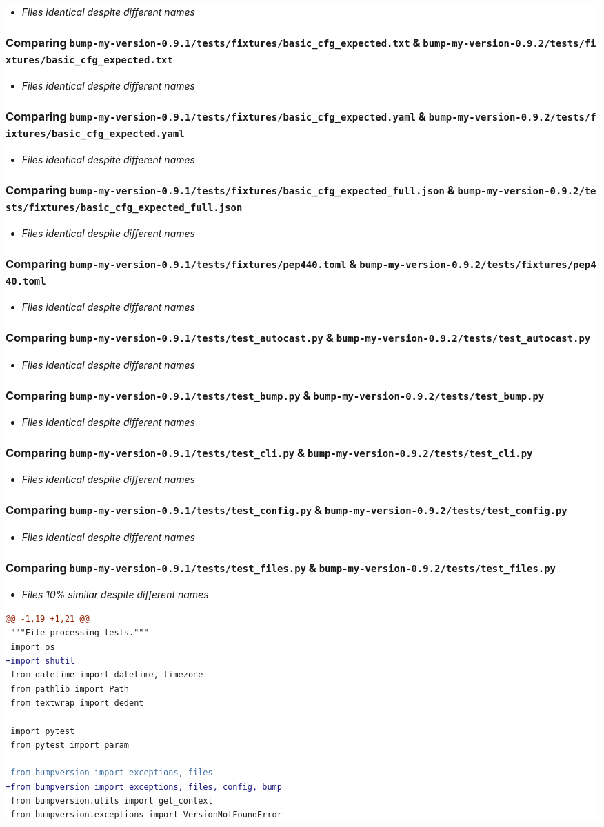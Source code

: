  * *Files identical despite different names*

### Comparing `bump-my-version-0.9.1/tests/fixtures/basic_cfg_expected.txt` & `bump-my-version-0.9.2/tests/fixtures/basic_cfg_expected.txt`

 * *Files identical despite different names*

### Comparing `bump-my-version-0.9.1/tests/fixtures/basic_cfg_expected.yaml` & `bump-my-version-0.9.2/tests/fixtures/basic_cfg_expected.yaml`

 * *Files identical despite different names*

### Comparing `bump-my-version-0.9.1/tests/fixtures/basic_cfg_expected_full.json` & `bump-my-version-0.9.2/tests/fixtures/basic_cfg_expected_full.json`

 * *Files identical despite different names*

### Comparing `bump-my-version-0.9.1/tests/fixtures/pep440.toml` & `bump-my-version-0.9.2/tests/fixtures/pep440.toml`

 * *Files identical despite different names*

### Comparing `bump-my-version-0.9.1/tests/test_autocast.py` & `bump-my-version-0.9.2/tests/test_autocast.py`

 * *Files identical despite different names*

### Comparing `bump-my-version-0.9.1/tests/test_bump.py` & `bump-my-version-0.9.2/tests/test_bump.py`

 * *Files identical despite different names*

### Comparing `bump-my-version-0.9.1/tests/test_cli.py` & `bump-my-version-0.9.2/tests/test_cli.py`

 * *Files identical despite different names*

### Comparing `bump-my-version-0.9.1/tests/test_config.py` & `bump-my-version-0.9.2/tests/test_config.py`

 * *Files identical despite different names*

### Comparing `bump-my-version-0.9.1/tests/test_files.py` & `bump-my-version-0.9.2/tests/test_files.py`

 * *Files 10% similar despite different names*

```diff
@@ -1,19 +1,21 @@
 """File processing tests."""
 import os
+import shutil
 from datetime import datetime, timezone
 from pathlib import Path
 from textwrap import dedent
 
 import pytest
 from pytest import param
 
-from bumpversion import exceptions, files
+from bumpversion import exceptions, files, config, bump
 from bumpversion.utils import get_context
 from bumpversion.exceptions import VersionNotFoundError
```